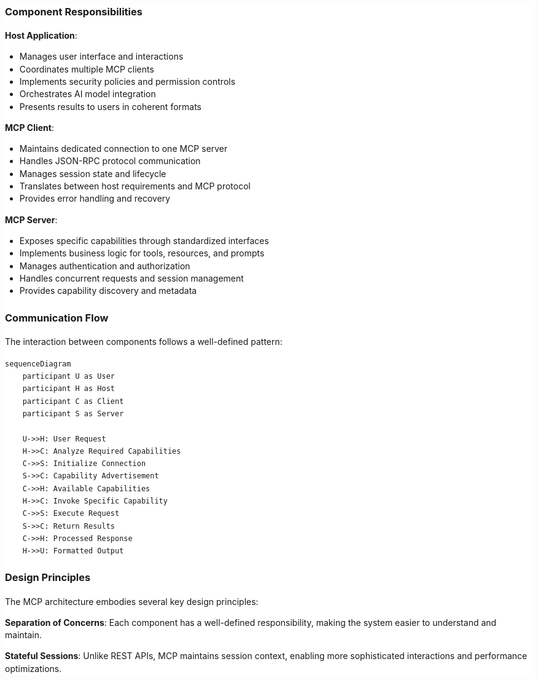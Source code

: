 ### Component Responsibilities

**Host Application**: 
- Manages user interface and interactions
- Coordinates multiple MCP clients
- Implements security policies and permission controls
- Orchestrates AI model integration
- Presents results to users in coherent formats

**MCP Client**:
- Maintains dedicated connection to one MCP server
- Handles JSON-RPC protocol communication
- Manages session state and lifecycle
- Translates between host requirements and MCP protocol
- Provides error handling and recovery

**MCP Server**:
- Exposes specific capabilities through standardized interfaces
- Implements business logic for tools, resources, and prompts
- Manages authentication and authorization
- Handles concurrent requests and session management
- Provides capability discovery and metadata

### Communication Flow

The interaction between components follows a well-defined pattern:

```mermaid
sequenceDiagram
    participant U as User
    participant H as Host
    participant C as Client
    participant S as Server
    
    U->>H: User Request
    H->>C: Analyze Required Capabilities
    C->>S: Initialize Connection
    S->>C: Capability Advertisement
    C->>H: Available Capabilities
    H->>C: Invoke Specific Capability
    C->>S: Execute Request
    S->>C: Return Results
    C->>H: Processed Response
    H->>U: Formatted Output
```

### Design Principles

The MCP architecture embodies several key design principles:

**Separation of Concerns**: Each component has a well-defined responsibility, making the system easier to understand and maintain.

**Stateful Sessions**: Unlike REST APIs, MCP maintains session context, enabling more sophisticated interactions and performance optimizations.

